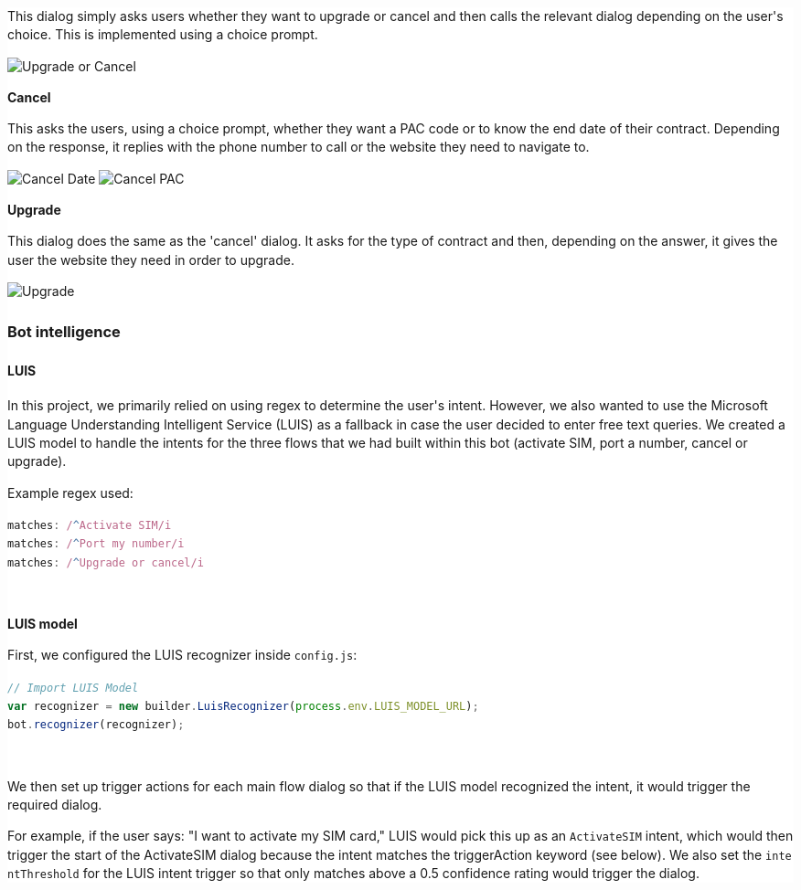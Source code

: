 This dialog simply asks users whether they want to upgrade or cancel and then calls the relevant dialog depending on the user's choice. This is implemented using a choice prompt.

<img alt="Upgrade or Cancel" src="{{ site.baseurl }}/images/Three/upgradeorcancel.png" width="800">

**Cancel**

This asks the users, using a choice prompt, whether they want a PAC code or to know the end date of their contract. Depending on the response, it replies with the phone number to call or the website they need to navigate to.

<img alt="Cancel Date" src="{{ site.baseurl }}/images/Three/cancel-date.png" width="800">

<img alt="Cancel PAC" src="{{ site.baseurl }}/images/Three/cancel-pac.png" width="800">

**Upgrade**

This dialog does the same as the 'cancel' dialog. It asks for the type of contract and then, depending on the answer, it gives the user the website they need in order to upgrade.

<img alt="Upgrade" src="{{ site.baseurl }}/images/Three/upgrade.png" width="800">


### Bot intelligence ### 

#### LUIS

In this project, we primarily relied on using regex to determine the user's intent. However, we also wanted to use the Microsoft Language Understanding Intelligent Service (LUIS) as a fallback in case the user decided to enter free text queries. We created a LUIS model to handle the intents for the three flows that we had built within this bot (activate SIM, port a number, cancel or upgrade).

Example regex used:

```javascript
matches: /^Activate SIM/i
matches: /^Port my number/i
matches: /^Upgrade or cancel/i
```

<br/>

**LUIS model**

First, we configured the LUIS recognizer inside `config.js`:

```javascript
// Import LUIS Model
var recognizer = new builder.LuisRecognizer(process.env.LUIS_MODEL_URL);
bot.recognizer(recognizer);
```

<br/>

We then set up trigger actions for each main flow dialog so that if the LUIS model recognized the intent, it would trigger the required dialog.

For example, if the user says: "I want to activate my SIM card," LUIS would pick this up as an ```ActivateSIM``` intent, which would then trigger the start of the ActivateSIM dialog because the intent matches the triggerAction keyword (see below). We also set the `intentThreshold` for the LUIS intent trigger so that only matches above a 0.5 confidence rating would trigger the dialog.
